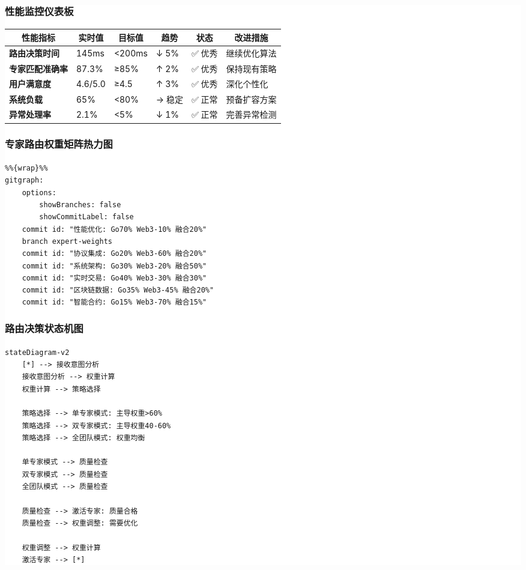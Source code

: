 ### 性能监控仪表板

| 性能指标           | 实时值  | 目标值 | 趋势   | 状态    | 改进措施     |
| ------------------ | ------- | ------ | ------ | ------- | ------------ |
| **路由决策时间**   | 145ms   | <200ms | ↓ 5%   | ✅ 优秀 | 继续优化算法 |
| **专家匹配准确率** | 87.3%   | ≥85%   | ↑ 2%   | ✅ 优秀 | 保持现有策略 |
| **用户满意度**     | 4.6/5.0 | ≥4.5   | ↑ 3%   | ✅ 优秀 | 深化个性化   |
| **系统负载**       | 65%     | <80%   | → 稳定 | ✅ 正常 | 预备扩容方案 |
| **异常处理率**     | 2.1%    | <5%    | ↓ 1%   | ✅ 正常 | 完善异常检测 |

### 专家路由权重矩阵热力图

```mermaid
%%{wrap}%%
gitgraph:
    options:
        showBranches: false
        showCommitLabel: false
    commit id: "性能优化: Go70% Web3-10% 融合20%"
    branch expert-weights
    commit id: "协议集成: Go20% Web3-60% 融合20%"
    commit id: "系统架构: Go30% Web3-20% 融合50%"
    commit id: "实时交易: Go40% Web3-30% 融合30%"
    commit id: "区块链数据: Go35% Web3-45% 融合20%"
    commit id: "智能合约: Go15% Web3-70% 融合15%"
```

### 路由决策状态机图

```mermaid
stateDiagram-v2
    [*] --> 接收意图分析
    接收意图分析 --> 权重计算
    权重计算 --> 策略选择

    策略选择 --> 单专家模式: 主导权重>60%
    策略选择 --> 双专家模式: 主导权重40-60%
    策略选择 --> 全团队模式: 权重均衡

    单专家模式 --> 质量检查
    双专家模式 --> 质量检查
    全团队模式 --> 质量检查

    质量检查 --> 激活专家: 质量合格
    质量检查 --> 权重调整: 需要优化

    权重调整 --> 权重计算
    激活专家 --> [*]
```
